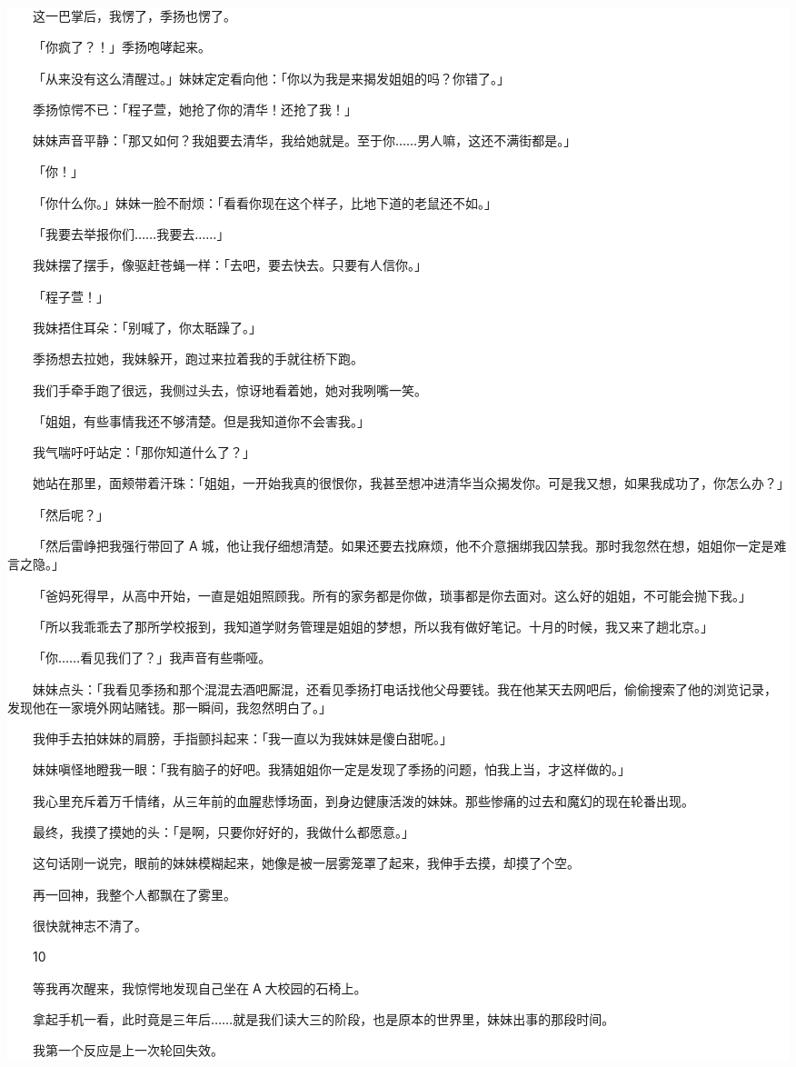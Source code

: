 &emsp;&emsp;这一巴掌后，我愣了，季扬也愣了。  
  
&emsp;&emsp;「你疯了？！」季扬咆哮起来。  
  
&emsp;&emsp;「从来没有这么清醒过。」妹妹定定看向他：「你以为我是来揭发姐姐的吗？你错了。」  
  
&emsp;&emsp;季扬惊愕不已：「程子萱，她抢了你的清华！还抢了我！」  
  
&emsp;&emsp;妹妹声音平静：「那又如何？我姐要去清华，我给她就是。至于你……男人嘛，这还不满街都是。」  
  
&emsp;&emsp;「你！」  
  
&emsp;&emsp;「你什么你。」妹妹一脸不耐烦：「看看你现在这个样子，比地下道的老鼠还不如。」  
  
&emsp;&emsp;「我要去举报你们……我要去……」  
  
&emsp;&emsp;我妹摆了摆手，像驱赶苍蝇一样：「去吧，要去快去。只要有人信你。」  
  
&emsp;&emsp;「程子萱！」  
  
&emsp;&emsp;我妹捂住耳朵：「别喊了，你太聒躁了。」  
  
&emsp;&emsp;季扬想去拉她，我妹躲开，跑过来拉着我的手就往桥下跑。  
  
&emsp;&emsp;我们手牵手跑了很远，我侧过头去，惊讶地看着她，她对我咧嘴一笑。  
  
&emsp;&emsp;「姐姐，有些事情我还不够清楚。但是我知道你不会害我。」  
  
&emsp;&emsp;我气喘吁吁站定：「那你知道什么了？」  
  
&emsp;&emsp;她站在那里，面颊带着汗珠：「姐姐，一开始我真的很恨你，我甚至想冲进清华当众揭发你。可是我又想，如果我成功了，你怎么办？」  
  
&emsp;&emsp;「然后呢？」  
  
&emsp;&emsp;「然后雷峥把我强行带回了 A 城，他让我仔细想清楚。如果还要去找麻烦，他不介意捆绑我囚禁我。那时我忽然在想，姐姐你一定是难言之隐。」  
  
&emsp;&emsp;「爸妈死得早，从高中开始，一直是姐姐照顾我。所有的家务都是你做，琐事都是你去面对。这么好的姐姐，不可能会抛下我。」  
  
&emsp;&emsp;「所以我乖乖去了那所学校报到，我知道学财务管理是姐姐的梦想，所以我有做好笔记。十月的时候，我又来了趟北京。」  
  
&emsp;&emsp;「你……看见我们了？」我声音有些嘶哑。  
  
&emsp;&emsp;妹妹点头：「我看见季扬和那个混混去酒吧厮混，还看见季扬打电话找他父母要钱。我在他某天去网吧后，偷偷搜索了他的浏览记录，发现他在一家境外网站赌钱。那一瞬间，我忽然明白了。」  
  
&emsp;&emsp;我伸手去拍妹妹的肩膀，手指颤抖起来：「我一直以为我妹妹是傻白甜呢。」  
  
&emsp;&emsp;妹妹嗔怪地瞪我一眼：「我有脑子的好吧。我猜姐姐你一定是发现了季扬的问题，怕我上当，才这样做的。」  
  
&emsp;&emsp;我心里充斥着万千情绪，从三年前的血腥悲悸场面，到身边健康活泼的妹妹。那些惨痛的过去和魔幻的现在轮番出现。  
  
&emsp;&emsp;最终，我摸了摸她的头：「是啊，只要你好好的，我做什么都愿意。」  
  
&emsp;&emsp;这句话刚一说完，眼前的妹妹模糊起来，她像是被一层雾笼罩了起来，我伸手去摸，却摸了个空。  
  
&emsp;&emsp;再一回神，我整个人都飘在了雾里。  
  
&emsp;&emsp;很快就神志不清了。  
  
&emsp;&emsp;10  
  
&emsp;&emsp;等我再次醒来，我惊愕地发现自己坐在 A 大校园的石椅上。  
  
&emsp;&emsp;拿起手机一看，此时竟是三年后……就是我们读大三的阶段，也是原本的世界里，妹妹出事的那段时间。  
  
&emsp;&emsp;我第一个反应是上一次轮回失效。  
  
